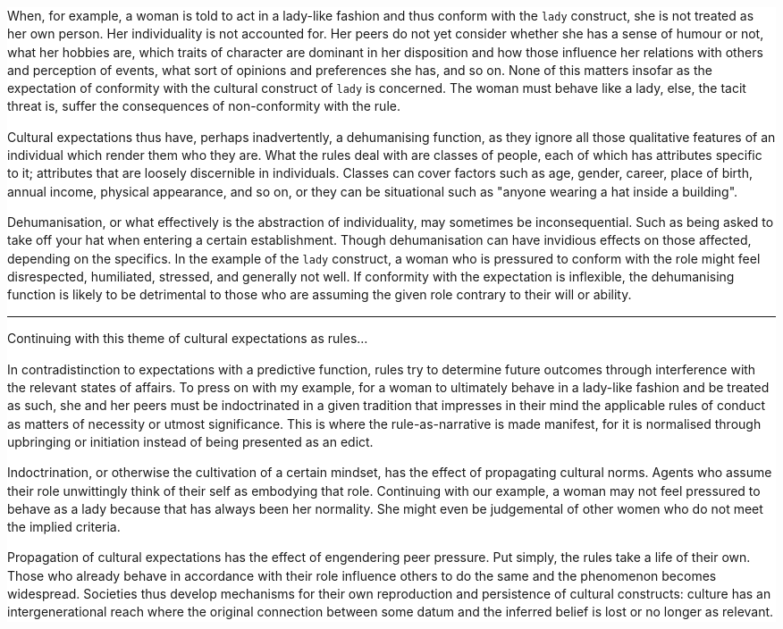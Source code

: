 When, for example, a woman is told to act in a lady-like fashion and
thus conform with the `lady` construct, she is not treated as her own
person.  Her individuality is not accounted for.  Her peers do not yet
consider whether she has a sense of humour or not, what her hobbies are,
which traits of character are dominant in her disposition and how those
influence her relations with others and perception of events, what sort
of opinions and preferences she has, and so on.  None of this matters
insofar as the expectation of conformity with the cultural construct of
`lady` is concerned.  The woman must behave like a lady, else, the tacit
threat is, suffer the consequences of non-conformity with the rule.

Cultural expectations thus have, perhaps inadvertently, a dehumanising
function, as they ignore all those qualitative features of an individual
which render them who they are.  What the rules deal with are classes of
people, each of which has attributes specific to it; attributes that are
loosely discernible in individuals.  Classes can cover factors such as
age, gender, career, place of birth, annual income, physical appearance,
and so on, or they can be situational such as "anyone wearing a hat
inside a building".

Dehumanisation, or what effectively is the abstraction of individuality,
may sometimes be inconsequential.  Such as being asked to take off your
hat when entering a certain establishment.  Though dehumanisation can
have invidious effects on those affected, depending on the specifics.
In the example of the `lady` construct, a woman who is pressured to
conform with the role might feel disrespected, humiliated, stressed, and
generally not well.  If conformity with the expectation is inflexible,
the dehumanising function is likely to be detrimental to those who are
assuming the given role contrary to their will or ability.

---

Continuing with this theme of cultural expectations as rules&#x2026;

In contradistinction to expectations with a predictive function, rules
try to determine future outcomes through interference with the relevant
states of affairs.  To press on with my example, for a woman to
ultimately behave in a lady-like fashion and be treated as such, she and
her peers must be indoctrinated in a given tradition that impresses in
their mind the applicable rules of conduct as matters of necessity or
utmost significance.  This is where the rule-as-narrative is made
manifest, for it is normalised through upbringing or initiation instead
of being presented as an edict.

Indoctrination, or otherwise the cultivation of a certain mindset, has
the effect of propagating cultural norms.  Agents who assume their role
unwittingly think of their self as embodying that role.  Continuing with
our example, a woman may not feel pressured to behave as a lady because
that has always been her normality.  She might even be judgemental of
other women who do not meet the implied criteria.

Propagation of cultural expectations has the effect of engendering peer
pressure.  Put simply, the rules take a life of their own.  Those who
already behave in accordance with their role influence others to do the
same and the phenomenon becomes widespread.  Societies thus develop
mechanisms for their own reproduction and persistence of cultural
constructs: culture has an intergenerational reach where the original
connection between some datum and the inferred belief is lost or no
longer as relevant.
